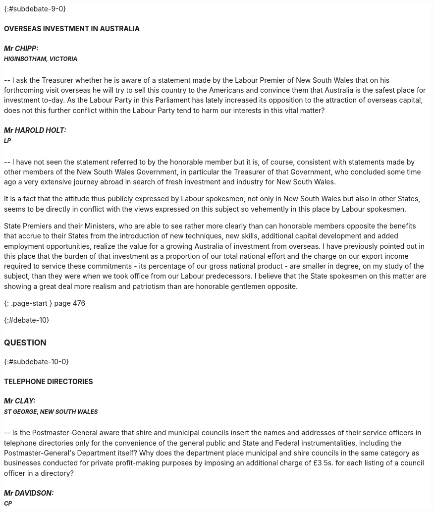 {:#subdebate-9-0}
#### OVERSEAS INVESTMENT IN AUSTRALIA

##### Mr CHIPP:<br><small class="text-muted">HIGINBOTHAM, VICTORIA</small>

-- I ask the Treasurer whether he is aware of a statement made by the Labour Premier of New South Wales that on his forthcoming visit overseas he will try to sell this country to the Americans and convince them that Australia is the safest place for investment to-day. As the Labour Party in this Parliament has lately increased its opposition to the attraction of overseas capital, does not this further conflict within the Labour Party tend to harm our interests in this vital matter? 

##### Mr HAROLD HOLT:<br><small class="text-muted">LP</small>

-- I have not seen the statement referred to by the honorable member but it is, of course, consistent with statements made by other members of the New South Wales Government, in particular the Treasurer of that Government, who concluded some time ago a very extensive journey abroad in search of fresh investment and industry for New South Wales. 

It is a fact that the attitude thus publicly expressed by Labour spokesmen, not only in New South Wales but also in other States, seems to be directly in conflict with the views expressed on this subject so vehemently in this place by Labour spokesmen. 

State Premiers and their Ministers, who are able to see rather more clearly than can honorable members opposite the benefits that accrue to their States from the introduction of new techniques, new skills, additional capital development and added employment opportunities, realize the value for a growing Australia of investment from overseas. I have previously pointed out in this place that the burden of that investment as a proportion of our total national effort and the charge on our export income required to service these commitments - its percentage of our gross national product - are smaller in degree, on my study of the subject, than they were when we took office from our Labour predecessors. I believe that the State spokesmen on this matter are showing a great deal more realism and patriotism than are honorable gentlemen opposite. 

{: .page-start }
page 476

{:#debate-10}
### QUESTION

{:#subdebate-10-0}
#### TELEPHONE DIRECTORIES

##### Mr CLAY:<br><small class="text-muted">ST GEORGE, NEW SOUTH WALES</small>

-- Is the Postmaster-General aware that shire and municipal councils insert the names and addresses of their service officers in telephone directories only for the convenience of the general public and State and Federal instrumentalities, including the Postmaster-General's Department itself? Why does the department place municipal and shire councils in the same category as businesses conducted for private profit-making purposes by imposing an additional charge of £3 5s. for each listing of a council officer in a directory? 

##### Mr DAVIDSON:<br><small class="text-muted">CP</small>
